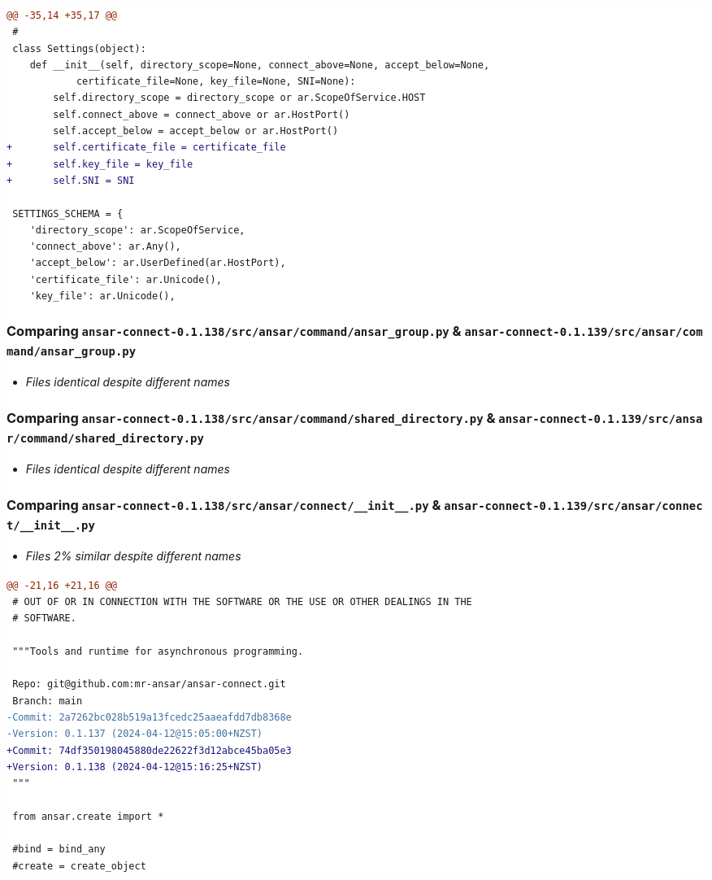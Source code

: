 ```diff
@@ -35,14 +35,17 @@
 #
 class Settings(object):
 	def __init__(self, directory_scope=None, connect_above=None, accept_below=None,
 			certificate_file=None, key_file=None, SNI=None):
 		self.directory_scope = directory_scope or ar.ScopeOfService.HOST
 		self.connect_above = connect_above or ar.HostPort()
 		self.accept_below = accept_below or ar.HostPort()
+		self.certificate_file = certificate_file
+		self.key_file = key_file
+		self.SNI = SNI
 
 SETTINGS_SCHEMA = {
 	'directory_scope': ar.ScopeOfService,
 	'connect_above': ar.Any(),
 	'accept_below': ar.UserDefined(ar.HostPort),
 	'certificate_file': ar.Unicode(),
 	'key_file': ar.Unicode(),
```

### Comparing `ansar-connect-0.1.138/src/ansar/command/ansar_group.py` & `ansar-connect-0.1.139/src/ansar/command/ansar_group.py`

 * *Files identical despite different names*

### Comparing `ansar-connect-0.1.138/src/ansar/command/shared_directory.py` & `ansar-connect-0.1.139/src/ansar/command/shared_directory.py`

 * *Files identical despite different names*

### Comparing `ansar-connect-0.1.138/src/ansar/connect/__init__.py` & `ansar-connect-0.1.139/src/ansar/connect/__init__.py`

 * *Files 2% similar despite different names*

```diff
@@ -21,16 +21,16 @@
 # OUT OF OR IN CONNECTION WITH THE SOFTWARE OR THE USE OR OTHER DEALINGS IN THE
 # SOFTWARE.
 
 """Tools and runtime for asynchronous programming.
 
 Repo: git@github.com:mr-ansar/ansar-connect.git
 Branch: main
-Commit: 2a7262bc028b519a13fcedc25aaeafdd7db8368e
-Version: 0.1.137 (2024-04-12@15:05:00+NZST)
+Commit: 74df350198045880de22622f3d12abce45ba05e3
+Version: 0.1.138 (2024-04-12@15:16:25+NZST)
 """
 
 from ansar.create import *
 
 #bind = bind_any
 #create = create_object
```
